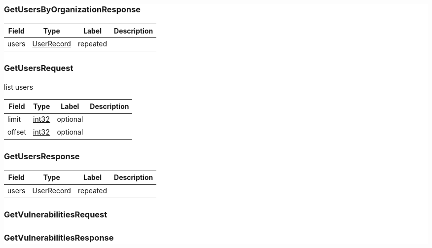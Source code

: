 




<a name="mediator-v1-GetUsersByOrganizationResponse"></a>

### GetUsersByOrganizationResponse



| Field | Type | Label | Description |
| ----- | ---- | ----- | ----------- |
| users | [UserRecord](#mediator-v1-UserRecord) | repeated |  |






<a name="mediator-v1-GetUsersRequest"></a>

### GetUsersRequest
list users


| Field | Type | Label | Description |
| ----- | ---- | ----- | ----------- |
| limit | [int32](#int32) | optional |  |
| offset | [int32](#int32) | optional |  |






<a name="mediator-v1-GetUsersResponse"></a>

### GetUsersResponse



| Field | Type | Label | Description |
| ----- | ---- | ----- | ----------- |
| users | [UserRecord](#mediator-v1-UserRecord) | repeated |  |






<a name="mediator-v1-GetVulnerabilitiesRequest"></a>

### GetVulnerabilitiesRequest







<a name="mediator-v1-GetVulnerabilitiesResponse"></a>

### GetVulnerabilitiesResponse

